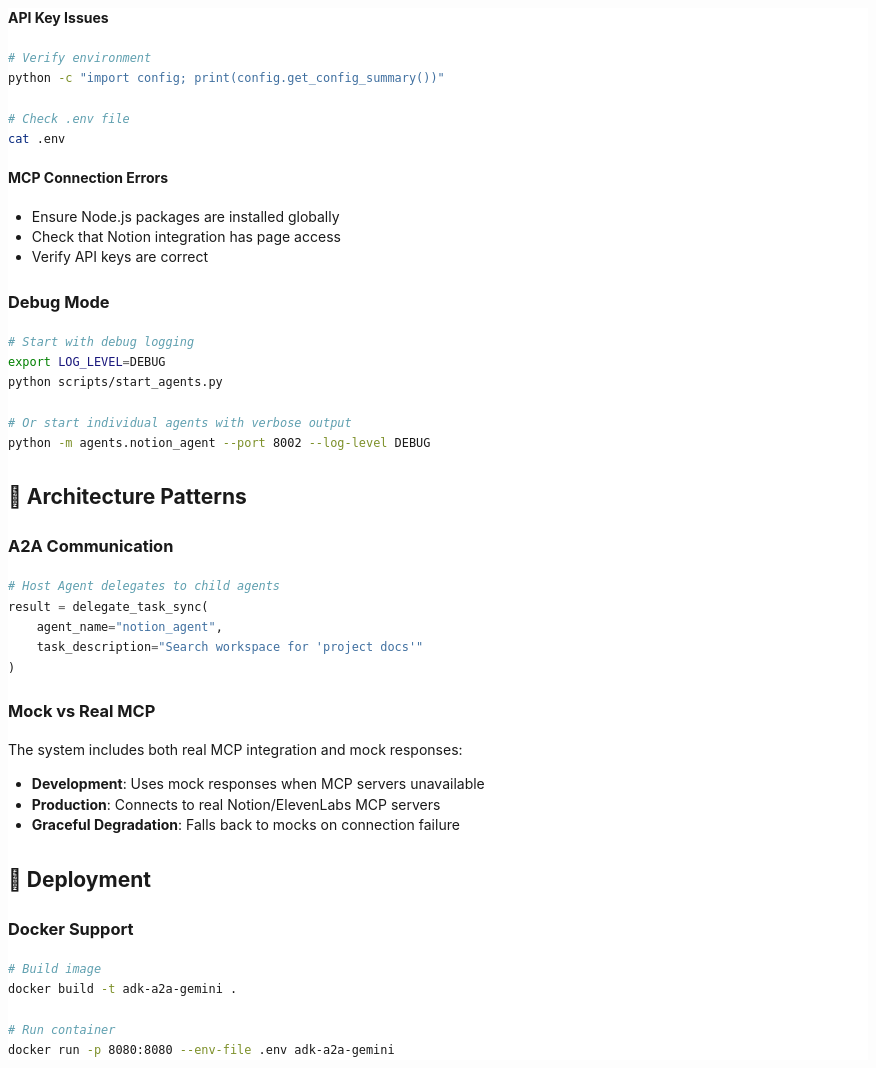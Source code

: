 #### API Key Issues
```bash
# Verify environment
python -c "import config; print(config.get_config_summary())"

# Check .env file
cat .env
```

#### MCP Connection Errors
- Ensure Node.js packages are installed globally
- Check that Notion integration has page access
- Verify API keys are correct

### Debug Mode

```bash
# Start with debug logging
export LOG_LEVEL=DEBUG
python scripts/start_agents.py

# Or start individual agents with verbose output
python -m agents.notion_agent --port 8002 --log-level DEBUG
```

## 🔄 Architecture Patterns

### A2A Communication

```python
# Host Agent delegates to child agents
result = delegate_task_sync(
    agent_name="notion_agent",
    task_description="Search workspace for 'project docs'"
)
```

### Mock vs Real MCP

The system includes both real MCP integration and mock responses:

- **Development**: Uses mock responses when MCP servers unavailable
- **Production**: Connects to real Notion/ElevenLabs MCP servers
- **Graceful Degradation**: Falls back to mocks on connection failure

## 🚀 Deployment

### Docker Support

```bash
# Build image
docker build -t adk-a2a-gemini .

# Run container
docker run -p 8080:8080 --env-file .env adk-a2a-gemini
```
